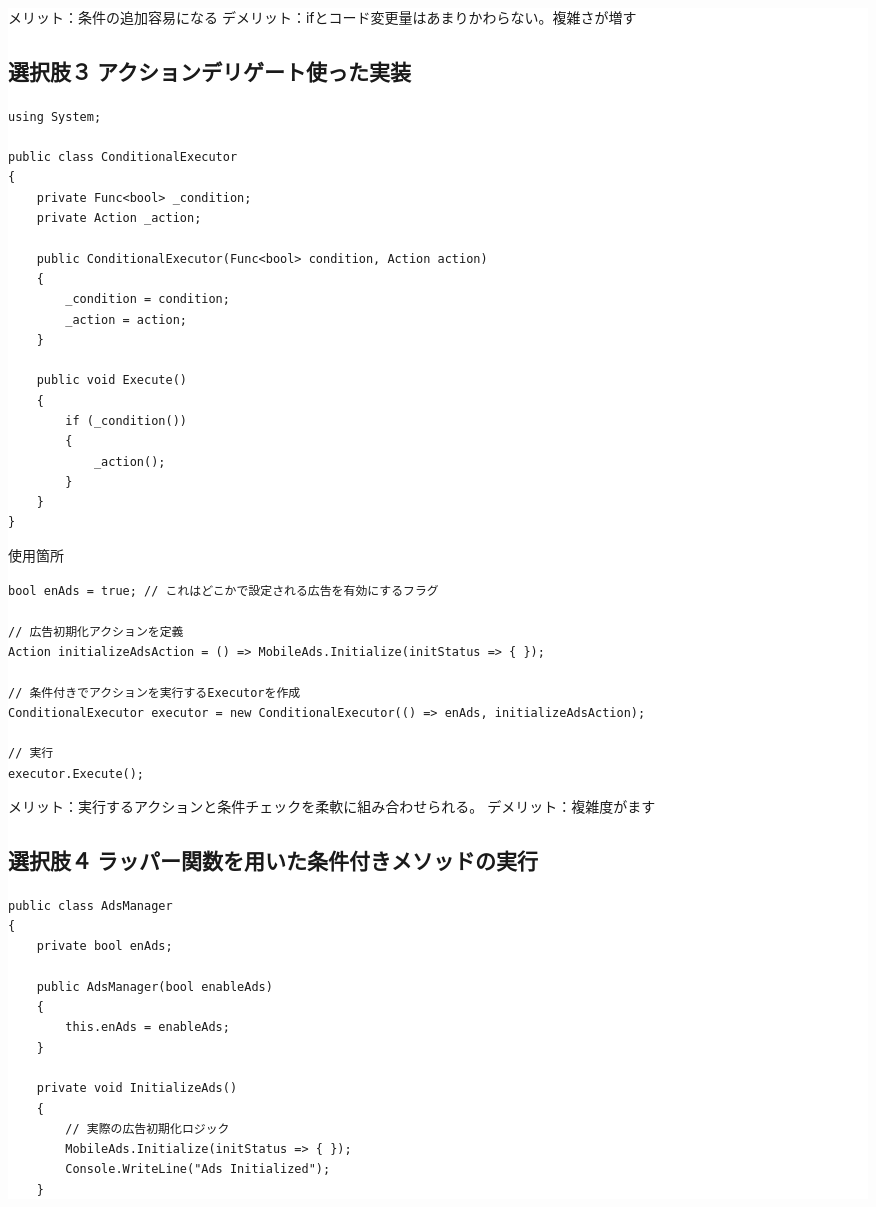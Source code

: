 メリット：条件の追加容易になる
デメリット：ifとコード変更量はあまりかわらない。複雑さが増す

## 選択肢３ アクションデリゲート使った実装
```
using System;

public class ConditionalExecutor
{
    private Func<bool> _condition;
    private Action _action;

    public ConditionalExecutor(Func<bool> condition, Action action)
    {
        _condition = condition;
        _action = action;
    }

    public void Execute()
    {
        if (_condition())
        {
            _action();
        }
    }
}

```
使用箇所
```
bool enAds = true; // これはどこかで設定される広告を有効にするフラグ

// 広告初期化アクションを定義
Action initializeAdsAction = () => MobileAds.Initialize(initStatus => { });

// 条件付きでアクションを実行するExecutorを作成
ConditionalExecutor executor = new ConditionalExecutor(() => enAds, initializeAdsAction);

// 実行
executor.Execute();

```


メリット：実行するアクションと条件チェックを柔軟に組み合わせられる。
デメリット：複雑度がます

## 選択肢４ ラッパー関数を用いた条件付きメソッドの実行
```
public class AdsManager
{
    private bool enAds;

    public AdsManager(bool enableAds)
    {
        this.enAds = enableAds;
    }

    private void InitializeAds()
    {
        // 実際の広告初期化ロジック
        MobileAds.Initialize(initStatus => { });
        Console.WriteLine("Ads Initialized");
    }
```
